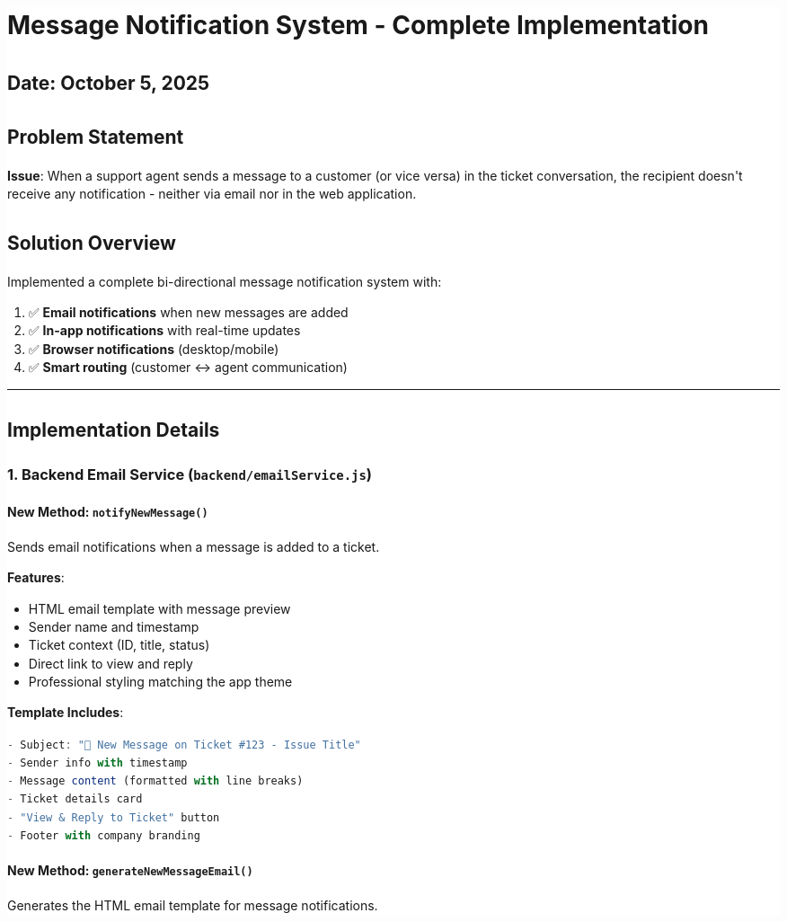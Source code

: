 # Message Notification System - Complete Implementation

## Date: October 5, 2025

## Problem Statement

**Issue**: When a support agent sends a message to a customer (or vice versa) in the ticket conversation, the recipient doesn't receive any notification - neither via email nor in the web application.

## Solution Overview

Implemented a complete bi-directional message notification system with:

1. ✅ **Email notifications** when new messages are added
2. ✅ **In-app notifications** with real-time updates
3. ✅ **Browser notifications** (desktop/mobile)
4. ✅ **Smart routing** (customer ↔ agent communication)

---

## Implementation Details

### 1. Backend Email Service (`backend/emailService.js`)

#### New Method: `notifyNewMessage()`

Sends email notifications when a message is added to a ticket.

**Features**:

- HTML email template with message preview
- Sender name and timestamp
- Ticket context (ID, title, status)
- Direct link to view and reply
- Professional styling matching the app theme

**Template Includes**:

```javascript
- Subject: "💬 New Message on Ticket #123 - Issue Title"
- Sender info with timestamp
- Message content (formatted with line breaks)
- Ticket details card
- "View & Reply to Ticket" button
- Footer with company branding
```

#### New Method: `generateNewMessageEmail()`

Generates the HTML email template for message notifications.
